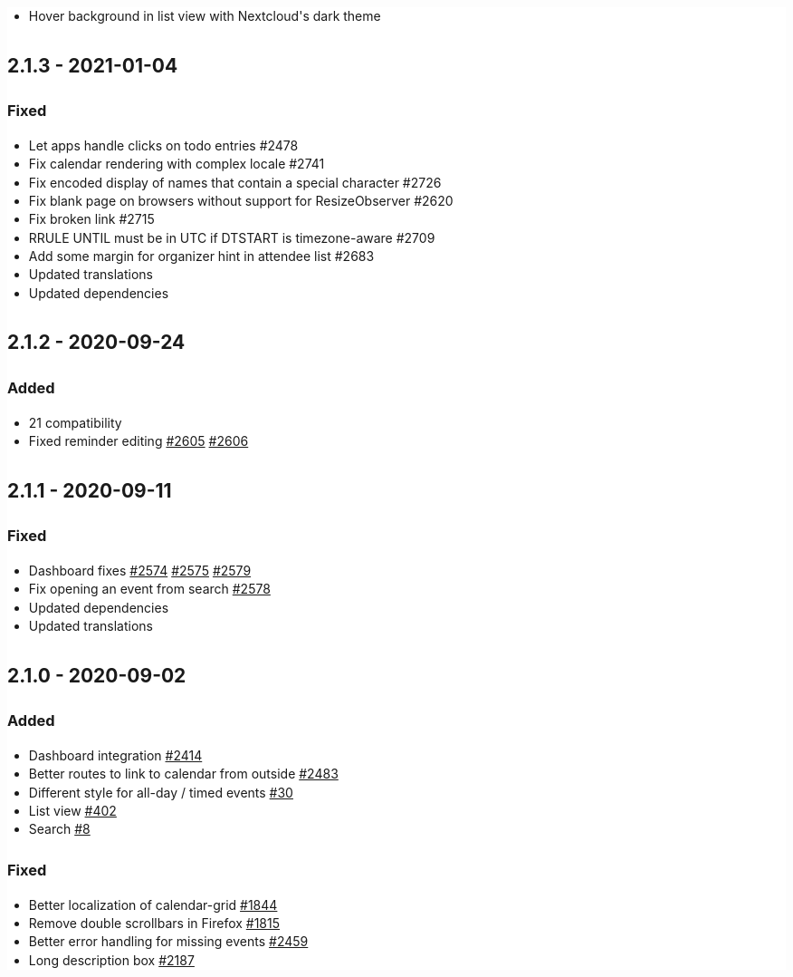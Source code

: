 - Hover background in list view with Nextcloud's dark theme

## 2.1.3 - 2021-01-04
### Fixed
- Let apps handle clicks on todo entries #2478
- Fix calendar rendering with complex locale #2741
- Fix encoded display of names that contain a special character #2726
- Fix blank page on browsers without support for ResizeObserver #2620
- Fix broken link #2715
- RRULE UNTIL must be in UTC if DTSTART is timezone-aware #2709
- Add some margin for organizer hint in attendee list #2683
- Updated translations
- Updated dependencies

## 2.1.2 - 2020-09-24
### Added
- 21 compatibility
- Fixed reminder editing
  [#2605](https://github.com/nextcloud/calendar/pull/2605)
  [#2606](https://github.com/nextcloud/calendar/pull/2606)

## 2.1.1 - 2020-09-11
### Fixed
- Dashboard fixes
  [#2574](https://github.com/nextcloud/calendar/pull/2574)
  [#2575](https://github.com/nextcloud/calendar/pull/2575)
  [#2579](https://github.com/nextcloud/calendar/pull/2579)
- Fix opening an event from search
  [#2578](https://github.com/nextcloud/calendar/pull/2578)
- Updated dependencies
- Updated translations

## 2.1.0 - 2020-09-02
### Added
- Dashboard integration
  [#2414](https://github.com/nextcloud/calendar/pull/2414)
- Better routes to link to calendar from outside
  [#2483](https://github.com/nextcloud/calendar/pull/2483)
- Different style for all-day / timed events
  [#30](https://github.com/nextcloud/calendar/issues/30)
- List view
  [#402](https://github.com/nextcloud/calendar/issues/402)
- Search
  [#8](https://github.com/nextcloud/calendar/issues/8)

### Fixed
- Better localization of calendar-grid
  [#1844](https://github.com/nextcloud/calendar/issues/1844)
- Remove double scrollbars in Firefox
  [#1815](https://github.com/nextcloud/calendar/issues/1815)
- Better error handling for missing events
  [#2459](https://github.com/nextcloud/calendar/issues/2459)
- Long description box
  [#2187](https://github.com/nextcloud/calendar/issues/2187)
